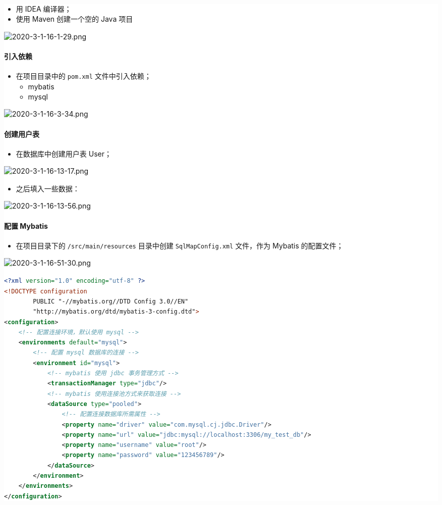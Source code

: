- 用 IDEA 编译器；
- 使用 Maven 创建一个空的 Java 项目

![2020-3-1-16-1-29.png](https://garrik-default-imgs.oss-accelerate.aliyuncs.com/imgs/2020-3-1-16-1-29.png)

#### 引入依赖

- 在项目目录中的 `pom.xml` 文件中引入依赖；
  - mybatis
  - mysql

![2020-3-1-16-3-34.png](https://garrik-default-imgs.oss-accelerate.aliyuncs.com/imgs/2020-3-1-16-3-34.png)

#### 创建用户表

- 在数据库中创建用户表 User；

![2020-3-1-16-13-17.png](https://garrik-default-imgs.oss-accelerate.aliyuncs.com/imgs/2020-3-1-16-13-17.png)

- 之后填入一些数据：

![2020-3-1-16-13-56.png](https://garrik-default-imgs.oss-accelerate.aliyuncs.com/imgs/2020-3-1-16-13-56.png)

#### 配置 Mybatis

- 在项目目录下的 `/src/main/resources` 目录中创建 `SqlMapConfig.xml` 文件，作为 Mybatis 的配置文件；

![2020-3-1-16-51-30.png](https://garrik-default-imgs.oss-accelerate.aliyuncs.com/imgs/2020-3-1-16-51-30.png)

```xml
<?xml version="1.0" encoding="utf-8" ?>
<!DOCTYPE configuration
        PUBLIC "-//mybatis.org//DTD Config 3.0//EN"
        "http://mybatis.org/dtd/mybatis-3-config.dtd">
<configuration>
    <!-- 配置连接环境，默认使用 mysql -->
    <environments default="mysql">
        <!-- 配置 mysql 数据库的连接 -->
        <environment id="mysql">
            <!-- mybatis 使用 jdbc 事务管理方式 -->
            <transactionManager type="jdbc"/>
            <!-- mybatis 使用连接池方式来获取连接 -->
            <dataSource type="pooled">
                <!-- 配置连接数据库所需属性 -->
                <property name="driver" value="com.mysql.cj.jdbc.Driver"/>
                <property name="url" value="jdbc:mysql://localhost:3306/my_test_db"/>
                <property name="username" value="root"/>
                <property name="password" value="123456789"/>
            </dataSource>
        </environment>
    </environments>
</configuration>
```
